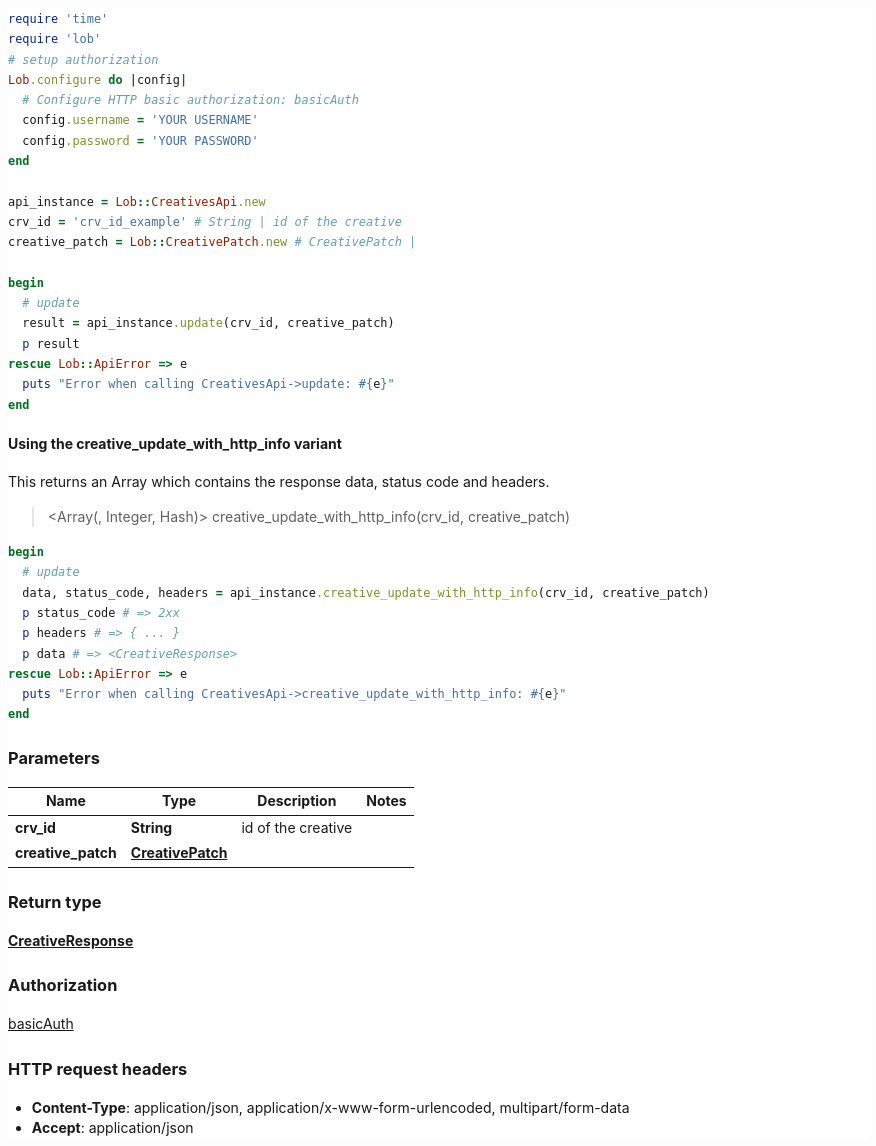 ```ruby
require 'time'
require 'lob'
# setup authorization
Lob.configure do |config|
  # Configure HTTP basic authorization: basicAuth
  config.username = 'YOUR USERNAME'
  config.password = 'YOUR PASSWORD'
end

api_instance = Lob::CreativesApi.new
crv_id = 'crv_id_example' # String | id of the creative
creative_patch = Lob::CreativePatch.new # CreativePatch | 

begin
  # update
  result = api_instance.update(crv_id, creative_patch)
  p result
rescue Lob::ApiError => e
  puts "Error when calling CreativesApi->update: #{e}"
end
```

#### Using the creative_update_with_http_info variant

This returns an Array which contains the response data, status code and headers.

> <Array(<CreativeResponse>, Integer, Hash)> creative_update_with_http_info(crv_id, creative_patch)

```ruby
begin
  # update
  data, status_code, headers = api_instance.creative_update_with_http_info(crv_id, creative_patch)
  p status_code # => 2xx
  p headers # => { ... }
  p data # => <CreativeResponse>
rescue Lob::ApiError => e
  puts "Error when calling CreativesApi->creative_update_with_http_info: #{e}"
end
```

### Parameters

| Name | Type | Description | Notes |
| ---- | ---- | ----------- | ----- |
| **crv_id** | **String** | id of the creative |  |
| **creative_patch** | [**CreativePatch**](CreativePatch.md) |  |  |

### Return type

[**CreativeResponse**](CreativeResponse.md)

### Authorization

[basicAuth](../README.md#basicAuth)

### HTTP request headers

- **Content-Type**: application/json, application/x-www-form-urlencoded, multipart/form-data
- **Accept**: application/json

